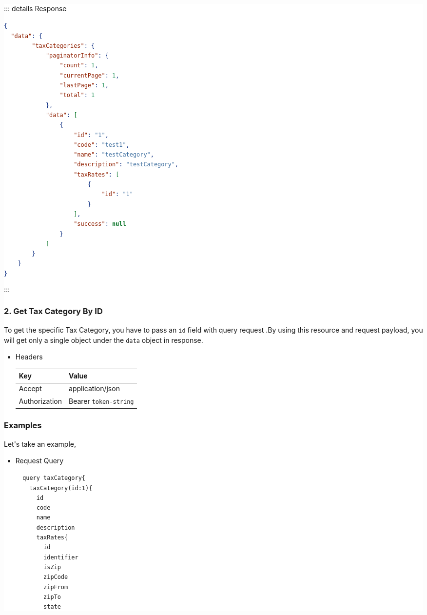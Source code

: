 ::: details Response

~~~json
{
  "data": {
        "taxCategories": {
            "paginatorInfo": {
                "count": 1,
                "currentPage": 1,
                "lastPage": 1,
                "total": 1
            },
            "data": [
                {
                    "id": "1",
                    "code": "test1",
                    "name": "testCategory",
                    "description": "testCategory",
                    "taxRates": [
                        {
                            "id": "1"
                        }
                    ],
                    "success": null
                }
            ]
        }
    }
}
~~~
:::

### 2. Get Tax Category By ID

To get the  specific Tax Category, you have to pass an `id` field with  query request .By using this resource and request payload, you will get only a single object under the `data` object in response.

- Headers

  | Key           | Value                 |
  | ------------- | --------------------- |
  | Accept        | application/json      |
  | Authorization | Bearer `token-string` |

### Examples

Let's take an example,

- Request Query
  ~~~Query
    query taxCategory{
      taxCategory(id:1){ 
        id
        code
        name
        description
        taxRates{
          id
          identifier
          isZip
          zipCode
          zipFrom
          zipTo
          state
  ~~~